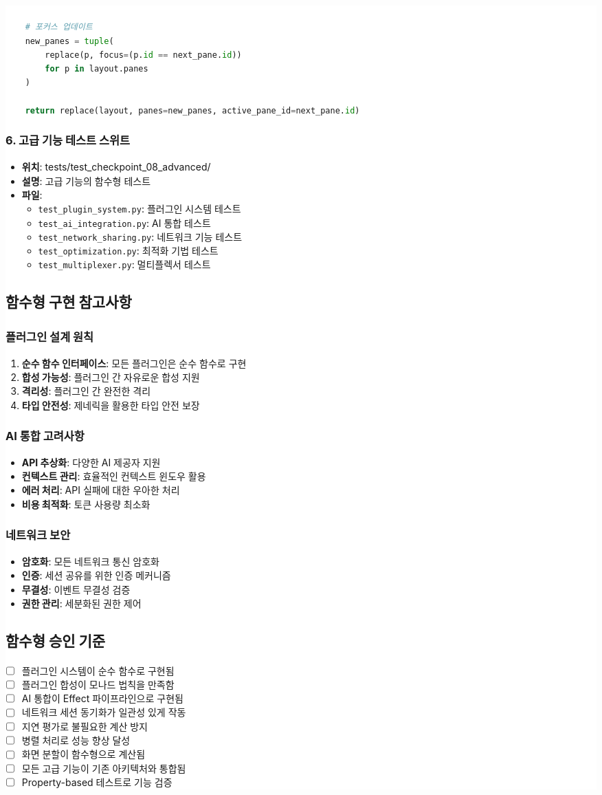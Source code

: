   ```python

      # 포커스 업데이트
      new_panes = tuple(
          replace(p, focus=(p.id == next_pane.id))
          for p in layout.panes
      )

      return replace(layout, panes=new_panes, active_pane_id=next_pane.id)
  ```

### 6. 고급 기능 테스트 스위트
- **위치**: tests/test_checkpoint_08_advanced/
- **설명**: 고급 기능의 함수형 테스트
- **파일**:
  - `test_plugin_system.py`: 플러그인 시스템 테스트
  - `test_ai_integration.py`: AI 통합 테스트
  - `test_network_sharing.py`: 네트워크 기능 테스트
  - `test_optimization.py`: 최적화 기법 테스트
  - `test_multiplexer.py`: 멀티플렉서 테스트

## 함수형 구현 참고사항

### 플러그인 설계 원칙
1. **순수 함수 인터페이스**: 모든 플러그인은 순수 함수로 구현
2. **합성 가능성**: 플러그인 간 자유로운 합성 지원
3. **격리성**: 플러그인 간 완전한 격리
4. **타입 안전성**: 제네릭을 활용한 타입 안전 보장

### AI 통합 고려사항
- **API 추상화**: 다양한 AI 제공자 지원
- **컨텍스트 관리**: 효율적인 컨텍스트 윈도우 활용
- **에러 처리**: API 실패에 대한 우아한 처리
- **비용 최적화**: 토큰 사용량 최소화

### 네트워크 보안
- **암호화**: 모든 네트워크 통신 암호화
- **인증**: 세션 공유를 위한 인증 메커니즘
- **무결성**: 이벤트 무결성 검증
- **권한 관리**: 세분화된 권한 제어

## 함수형 승인 기준
- [ ] 플러그인 시스템이 순수 함수로 구현됨
- [ ] 플러그인 합성이 모나드 법칙을 만족함
- [ ] AI 통합이 Effect 파이프라인으로 구현됨
- [ ] 네트워크 세션 동기화가 일관성 있게 작동
- [ ] 지연 평가로 불필요한 계산 방지
- [ ] 병렬 처리로 성능 향상 달성
- [ ] 화면 분할이 함수형으로 계산됨
- [ ] 모든 고급 기능이 기존 아키텍처와 통합됨
- [ ] Property-based 테스트로 기능 검증
